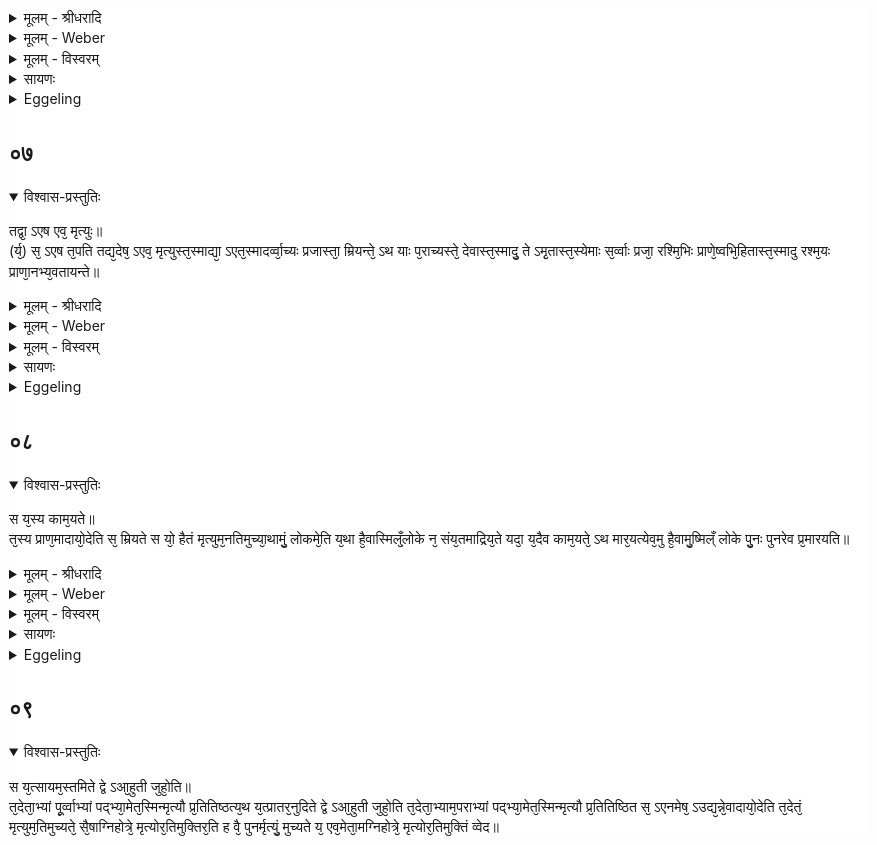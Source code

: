 <details><summary>मूलम् - श्रीधरादि</summary></details>

<details><summary>मूलम् - Weber</summary></details>

<details><summary>मूलम् - विस्वरम्</summary></details>

<details><summary>सायणः</summary></details>

<details><summary>Eggeling</summary></details>


## ०७


<details open><summary>विश्वास-प्रस्तुतिः</summary>

तद्वा᳘ ऽएष एव᳘ मृत्युः॥  
(र्य᳘) स᳘ ऽएष त᳘पति तद्य᳘देष᳘ ऽएव᳘ मृत्युस्त᳘स्माद्या᳘ ऽएत᳘स्मादर्व्वा᳘च्यः प्रजास्ता᳘ म्रियन्ते᳘ ऽथ याः प᳘राच्यस्ते᳘ देवास्त᳘स्मादु᳘ ते ऽमृ᳘तास्त᳘स्येमाः स᳘र्व्वाः प्रजा᳘ रश्मि᳘भिः प्राणे᳘ष्वभि᳘हितास्त᳘स्मादु रश्म᳘यः प्राणा᳘नभ्य᳘वतायन्ते॥
</details>

<details><summary>मूलम् - श्रीधरादि</summary></details>

<details><summary>मूलम् - Weber</summary></details>

<details><summary>मूलम् - विस्वरम्</summary></details>

<details><summary>सायणः</summary></details>

<details><summary>Eggeling</summary></details>


## ०८


<details open><summary>विश्वास-प्रस्तुतिः</summary>

स य᳘स्य काम᳘यते॥  
त᳘स्य प्राण᳘मादायो᳘देति स᳘ म्रियते स यो᳘ हैतं मृत्युम᳘नतिमुच्या᳘थामुं᳘ लोकमे᳘ति य᳘था है᳘वास्मिल्ँ᳘लोके न᳘ संय᳘तमाद्रिय᳘ते यदा᳘ य᳘दैव काम᳘यते᳘ ऽथ मार᳘यत्येव᳘मु है᳘वामु᳘ष्मिल्ँ लोके पु᳘नः पुनरेव प्र᳘मारयति॥
</details>

<details><summary>मूलम् - श्रीधरादि</summary></details>

<details><summary>मूलम् - Weber</summary></details>

<details><summary>मूलम् - विस्वरम्</summary></details>

<details><summary>सायणः</summary></details>

<details><summary>Eggeling</summary></details>


## ०९


<details open><summary>विश्वास-प्रस्तुतिः</summary>

स य᳘त्सायम᳘स्तमिते द्वे ऽआ᳘हुती जुहो᳘ति॥  
त᳘देता᳘भ्यां पू᳘र्व्वाभ्यां पद्भ्या᳘मेत᳘स्मिन्मृत्यौ प्र᳘तितिष्ठत्य᳘थ य᳘त्प्रातर᳘नुदिते द्वे ऽआ᳘हुती जुहो᳘ति त᳘देता᳘भ्याम᳘पराभ्यां पद्भ्या᳘मेत᳘स्मिन्मृत्यौ प्र᳘तितिष्ठित स᳘ ऽएनमेष᳘ ऽउद्य᳘न्ने᳘वादायो᳘देति त᳘देतं᳘ मृत्युम᳘तिमुच्यते᳘ सै᳘षाग्निहोत्रे᳘ मृत्योर᳘तिमुक्तिर᳘ति ह वै᳘ पुनर्मृत्युं᳘ मुच्यते य᳘ एव᳘मेता᳘मग्निहोत्रे᳘ मृत्योर᳘तिमुक्तिं व्वेद॥
</details>
